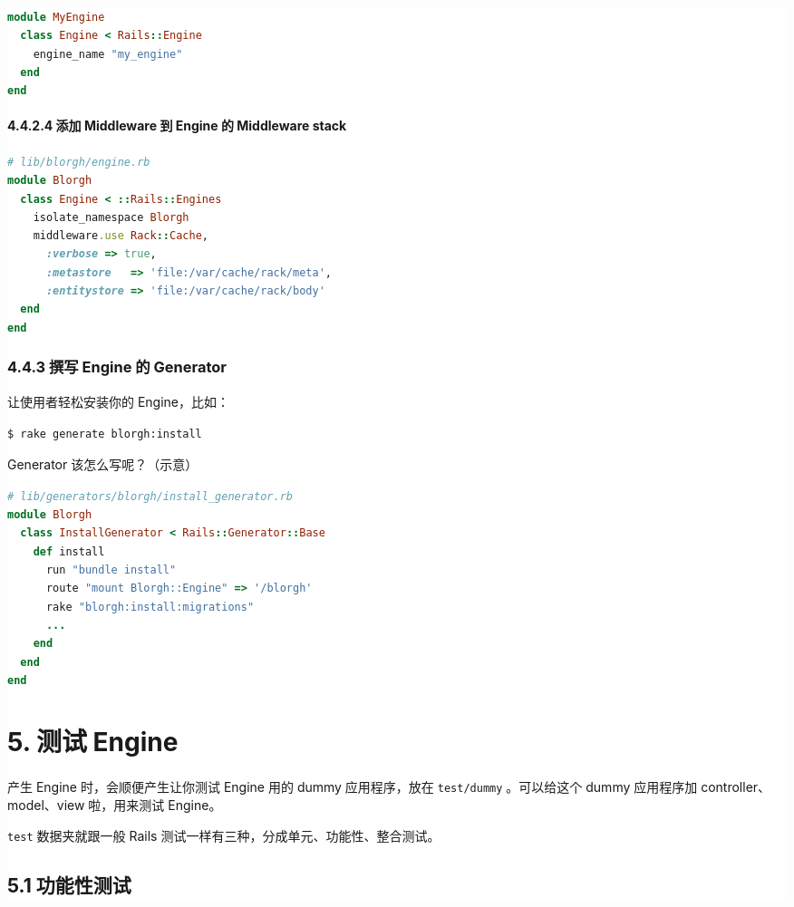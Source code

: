 ```ruby
module MyEngine
  class Engine < Rails::Engine
    engine_name "my_engine"
  end
end
```

#### 4.4.2.4 添加 Middleware 到 Engine 的 Middleware stack

```ruby
# lib/blorgh/engine.rb
module Blorgh
  class Engine < ::Rails::Engines
    isolate_namespace Blorgh
    middleware.use Rack::Cache,
      :verbose => true,
      :metastore   => 'file:/var/cache/rack/meta',
      :entitystore => 'file:/var/cache/rack/body'
  end
end
```

### 4.4.3 撰写 Engine 的 Generator

让使用者轻松安装你的 Engine，比如：

```bash
$ rake generate blorgh:install
```

Generator 该怎么写呢？（示意）

```ruby
# lib/generators/blorgh/install_generator.rb
module Blorgh
  class InstallGenerator < Rails::Generator::Base
    def install
      run "bundle install"
      route "mount Blorgh::Engine" => '/blorgh'
      rake "blorgh:install:migrations"
      ...
    end
  end
end
```

# 5. 测试 Engine

产生 Engine 时，会顺便产生让你测试 Engine 用的 dummy 应用程序，放在 `test/dummy` 。可以给这个 dummy 应用程序加 controller、model、view 啦，用来测试 Engine。

`test` 数据夹就跟一般 Rails 测试一样有三种，分成单元、功能性、整合测试。

## 5.1 功能性测试

